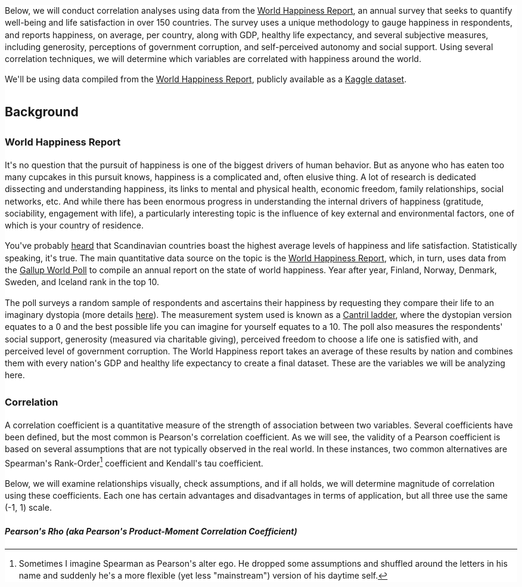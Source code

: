 Below, we will conduct correlation analyses using data from the [World Happiness Report](https://worldhappiness.report), an annual survey that seeks to quantify well-being and life satisfaction in over 150 countries. The survey uses a unique methodology to gauge happiness in respondents, and reports happiness, on average, per country, along with GDP, healthy life expectancy, and several subjective measures, including generosity, perceptions of government corruption, and self-perceived autonomy and social support. Using several correlation techniques, we will determine which variables are correlated with happiness around the world.

We'll be using data compiled from the [World Happiness Report](https://worldhappiness.report), publicly available as a [Kaggle dataset](https://www.kaggle.com/mathurinache/world-happiness-report). 

## Background

### World Happiness Report 

It's no question that the pursuit of happiness is one of the biggest drivers of human behavior. But as anyone who has eaten too many cupcakes in this pursuit knows, happiness is a complicated and, often elusive thing. A lot of research is dedicated dissecting and understanding happiness, its links to mental and physical health, economic freedom, family relationships, social networks, etc. And while there has been enormous progress in understanding the internal drivers of happiness (gratitude, sociability, engagement with life), a particularly interesting topic is the influence of key external and environmental factors, one of which is your country of residence.   

You've probably [heard](https://www.wired.co.uk/article/worlds-happiest-country-scandinavia) that Scandinavian countries boast the highest average levels of happiness and life satisfaction. Statistically speaking, it's true. The main quantitative data source on the topic is the [World Happiness Report](https://worldhappiness.report), which, in turn, uses data from the [Gallup World Poll](https://www.gallup.com/analytics/232838/world-poll.aspx) to compile an annual report on the state of world happiness. Year after year, Finland, Norway, Denmark, Sweden, and Iceland rank in the top 10. 

The poll surveys a random sample of respondents and ascertains their happiness by requesting they compare their life to an imaginary dystopia (more details [here](https://worldhappiness.report/faq/)). The measurement system used is known as a [Cantril ladder](https://news.gallup.com/poll/122453/understanding-gallup-uses-cantril-scale.aspx), where the dystopian version equates to a 0 and the best possible life you can imagine for yourself equates to a 10. The poll also measures the respondents' social support, generosity (measured via charitable giving), perceived freedom to choose a life one is satisfied with, and perceived level of government corruption. The World Happiness report takes an average of these results by nation and combines them with every nation's GDP and healthy life expectancy to create a final dataset. These are the variables we will be analyzing here. 

### Correlation

A correlation coefficient is a quantitative measure of the strength of association between two variables. Several coefficients have been defined, but the most common is Pearson's correlation coefficient. As we will see, the validity of a Pearson coefficient is based on several assumptions that are not typically observed in the real world. In these instances, two common alternatives are Spearman's Rank-Order[^1] coefficient and Kendall's tau coefficient. 

Below, we will examine relationships visually, check assumptions, and if all holds, we will determine magnitude of correlation using these coefficients. Each one has certain advantages and disadvantages in terms of application, but all three use the same (-1, 1) scale. 

#### _Pearson's Rho (aka Pearson's Product-Moment Correlation Coefficient)_


[^1]: Sometimes I imagine Spearman as Pearson's alter ego. He dropped some assumptions and shuffled around the letters in his name and suddenly he's a more flexible (yet less "mainstream") version of his daytime self. 
[^2]: It should be noted that Puth et al (2015) performed a meta-analysis of research that selected rank-order measures over Pearson, and found that in most cases, the rank-order coefficients do not out-perform Pearson. 
[^3]: This does not tell us anything about happiness on the individual level. These data cannot be used to determine whether an __individual's__ social support is correlated to their happiness. These are ecologic measures and using them for individual-level inference might lead to [ecologic fallacy](https://en.wikipedia.org/wiki/Ecological_fallacy) 